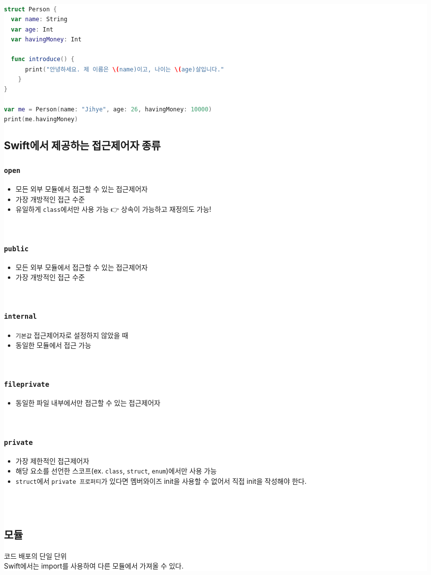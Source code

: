 ```swift
struct Person {
  var name: String
  var age: Int
  var havingMoney: Int

  func introduce() {
      print("안녕하세요. 제 이름은 \(name)이고, 나이는 \(age)살입니다."
    }
}

var me = Person(name: "Jihye", age: 26, havingMoney: 10000)
print(me.havingMoney)
```


## Swift에서 제공하는 접근제어자 종류

### `open`
- 모든 외부 모듈에서 접근할 수 있는 접근제어자
- 가장 개방적인 접근 수준
- 유일하게 `class`에서만 사용 가능 👉 상속이 가능하고 재정의도 가능!

<br>

### `public`
- 모든 외부 모듈에서 접근할 수 있는 접근제어자
- 가장 개방적인 접근 수준

<br>

### `internal`
- `기본값` 접근제어자로 설정하지 않았을 때
- 동일한 모듈에서 접근 가능

<br>

### `fileprivate`
- 동일한 파일 내부에서만 접근할 수 있는 접근제어자

<br>

### `private`
- 가장 제한적인 접근제어자
- 해당 요소를 선언한 스코프(ex. `class`,  `struct`, `enum`)에서만 사용 가능
- `struct`에서 `private 프로퍼티`가 있다면 멤버와이즈 init을 사용할 수 없어서 직접 init을 작성해야 한다.

<br>
<br>

## 모듈
코드 배포의 단일 단위 <br>
Swift에서는 import를 사용하여 다른 모듈에서 가져올 수 있다.
